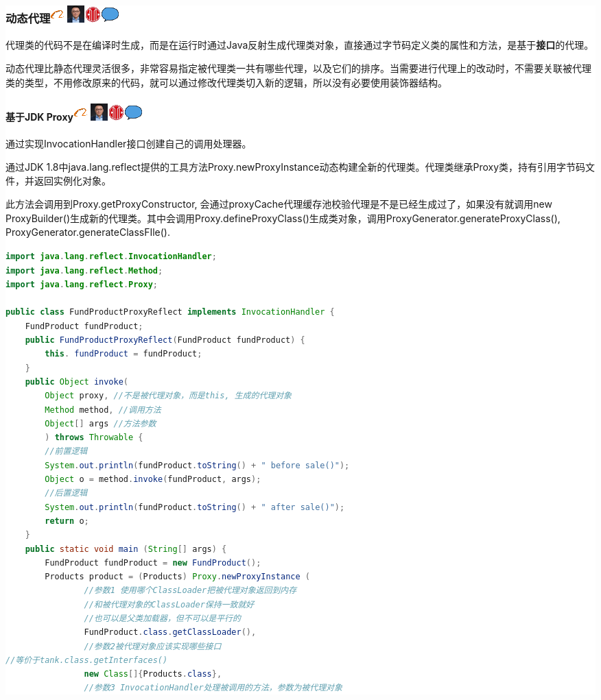 ### 动态代理<img src="./icons/alibaba.gif" /><img src="./icons/mashibing.gif" /><img src="./icons/citic.gif" /><img src="./icons/bbbbzxlb.gif" />

代理类的代码不是在编译时生成，而是在运行时通过Java反射生成代理类对象，直接通过字节码定义类的属性和方法，是基于**接口**的代理。

动态代理比静态代理灵活很多，非常容易指定被代理类一共有哪些代理，以及它们的排序。当需要进行代理上的改动时，不需要关联被代理类的类型，不用修改原来的代码，就可以通过修改代理类切入新的逻辑，所以没有必要使用装饰器结构。

#### 基于JDK Proxy<img src="./icons/alibaba.gif" /><img src="./icons/mashibing.gif" /><img src="./icons/citic.gif" /><img src="./icons/bbbbzxlb.gif" />

通过实现InvocationHandler接口创建自己的调用处理器。

通过JDK 1.8中java.lang.reflect提供的工具方法Proxy.newProxyInstance动态构建全新的代理类。代理类继承Proxy类，持有引用字节码文件，并返回实例化对象。

此方法会调用到Proxy.getProxyConstructor, 会通过proxyCache代理缓存池校验代理是不是已经生成过了，如果没有就调用new ProxyBuilder()生成新的代理类。其中会调用Proxy.defineProxyClass()生成类对象，调用ProxyGenerator.generateProxyClass(), ProxyGenerator.generateClassFIle().

```java
import java.lang.reflect.InvocationHandler;
import java.lang.reflect.Method;
import java.lang.reflect.Proxy;

public class FundProductProxyReflect implements InvocationHandler {
    FundProduct fundProduct;
    public FundProductProxyReflect(FundProduct fundProduct) {
        this. fundProduct = fundProduct;
    }
    public Object invoke(
        Object proxy, //不是被代理对象，而是this, 生成的代理对象
        Method method, //调用方法
        Object[] args //方法参数
        ) throws Throwable {
        //前置逻辑
        System.out.println(fundProduct.toString() + " before sale()");
        Object o = method.invoke(fundProduct, args);
        //后置逻辑
        System.out.println(fundProduct.toString() + " after sale()");
        return o;
    }
    public static void main (String[] args) {
        FundProduct fundProduct = new FundProduct();
        Products product = (Products) Proxy.newProxyInstance (
                //参数1 使用哪个ClassLoader把被代理对象返回到内存
                //和被代理对象的ClassLoader保持一致就好
                //也可以是父类加载器，但不可以是平行的
                FundProduct.class.getClassLoader(),
                //参数2被代理对象应该实现哪些接口
//等价于tank.class.getInterfaces()
                new Class[]{Products.class}, 
                //参数3 InvocationHandler处理被调用的方法，参数为被代理对象
```